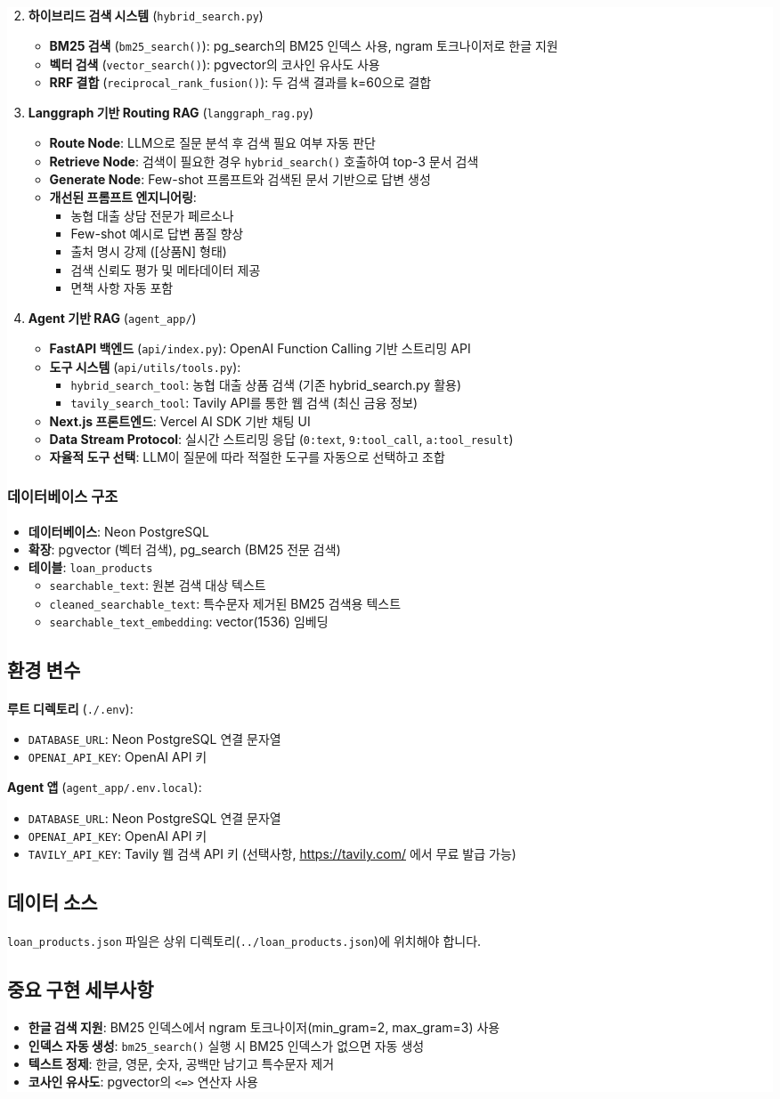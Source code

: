 2. **하이브리드 검색 시스템** (`hybrid_search.py`)
   - **BM25 검색** (`bm25_search()`): pg_search의 BM25 인덱스 사용, ngram 토크나이저로 한글 지원
   - **벡터 검색** (`vector_search()`): pgvector의 코사인 유사도 사용
   - **RRF 결합** (`reciprocal_rank_fusion()`): 두 검색 결과를 k=60으로 결합

3. **Langgraph 기반 Routing RAG** (`langgraph_rag.py`)
   - **Route Node**: LLM으로 질문 분석 후 검색 필요 여부 자동 판단
   - **Retrieve Node**: 검색이 필요한 경우 `hybrid_search()` 호출하여 top-3 문서 검색
   - **Generate Node**: Few-shot 프롬프트와 검색된 문서 기반으로 답변 생성
   - **개선된 프롬프트 엔지니어링**:
     - 농협 대출 상담 전문가 페르소나
     - Few-shot 예시로 답변 품질 향상
     - 출처 명시 강제 ([상품N] 형태)
     - 검색 신뢰도 평가 및 메타데이터 제공
     - 면책 사항 자동 포함

4. **Agent 기반 RAG** (`agent_app/`)
   - **FastAPI 백엔드** (`api/index.py`): OpenAI Function Calling 기반 스트리밍 API
   - **도구 시스템** (`api/utils/tools.py`):
     - `hybrid_search_tool`: 농협 대출 상품 검색 (기존 hybrid_search.py 활용)
     - `tavily_search_tool`: Tavily API를 통한 웹 검색 (최신 금융 정보)
   - **Next.js 프론트엔드**: Vercel AI SDK 기반 채팅 UI
   - **Data Stream Protocol**: 실시간 스트리밍 응답 (`0:text`, `9:tool_call`, `a:tool_result`)
   - **자율적 도구 선택**: LLM이 질문에 따라 적절한 도구를 자동으로 선택하고 조합

### 데이터베이스 구조

- **데이터베이스**: Neon PostgreSQL
- **확장**: pgvector (벡터 검색), pg_search (BM25 전문 검색)
- **테이블**: `loan_products`
  - `searchable_text`: 원본 검색 대상 텍스트
  - `cleaned_searchable_text`: 특수문자 제거된 BM25 검색용 텍스트
  - `searchable_text_embedding`: vector(1536) 임베딩

## 환경 변수

**루트 디렉토리** (`./.env`):
- `DATABASE_URL`: Neon PostgreSQL 연결 문자열
- `OPENAI_API_KEY`: OpenAI API 키

**Agent 앱** (`agent_app/.env.local`):
- `DATABASE_URL`: Neon PostgreSQL 연결 문자열
- `OPENAI_API_KEY`: OpenAI API 키
- `TAVILY_API_KEY`: Tavily 웹 검색 API 키 (선택사항, https://tavily.com/ 에서 무료 발급 가능)

## 데이터 소스

`loan_products.json` 파일은 상위 디렉토리(`../loan_products.json`)에 위치해야 합니다.

## 중요 구현 세부사항

- **한글 검색 지원**: BM25 인덱스에서 ngram 토크나이저(min_gram=2, max_gram=3) 사용
- **인덱스 자동 생성**: `bm25_search()` 실행 시 BM25 인덱스가 없으면 자동 생성
- **텍스트 정제**: 한글, 영문, 숫자, 공백만 남기고 특수문자 제거
- **코사인 유사도**: pgvector의 `<=>` 연산자 사용
